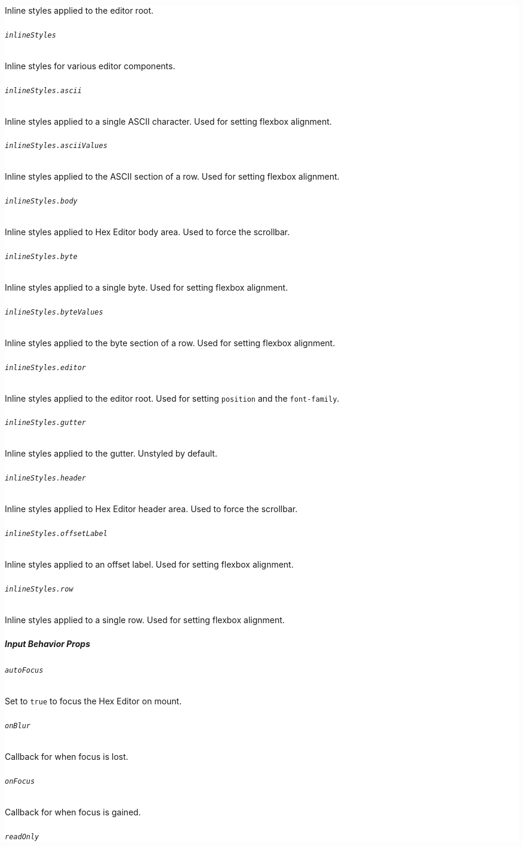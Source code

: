 Inline styles applied to the editor root.

###### `inlineStyles`

Inline styles for various editor components.

###### `inlineStyles.ascii`

Inline styles applied to a single ASCII character. Used for setting flexbox alignment.

###### `inlineStyles.asciiValues`

Inline styles applied to the ASCII section of a row. Used for setting flexbox alignment.

###### `inlineStyles.body`

Inline styles applied to Hex Editor body area. Used to force the scrollbar.

###### `inlineStyles.byte`

Inline styles applied to a single byte. Used for setting flexbox alignment.

###### `inlineStyles.byteValues`

Inline styles applied to the byte section of a row. Used for setting flexbox alignment.

###### `inlineStyles.editor`

Inline styles applied to the editor root. Used for setting `position` and the `font-family`.

###### `inlineStyles.gutter`

Inline styles applied to the gutter. Unstyled by default.

###### `inlineStyles.header`

Inline styles applied to Hex Editor header area. Used to force the scrollbar.

###### `inlineStyles.offsetLabel`

Inline styles applied to an offset label. Used for setting flexbox alignment.

###### `inlineStyles.row`

Inline styles applied to a single row. Used for setting flexbox alignment.


##### Input Behavior Props

###### `autoFocus`

Set to `true` to focus the Hex Editor on mount.

###### `onBlur`

Callback for when focus is lost.

###### `onFocus`

Callback for when focus is gained.

###### `readOnly`
